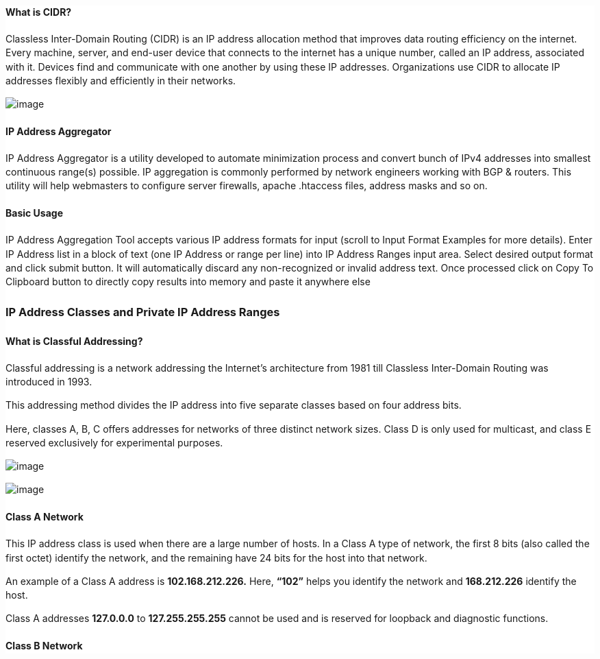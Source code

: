 #### What is CIDR?

Classless Inter-Domain Routing (CIDR) is an IP address allocation method that improves data routing efficiency on the internet. Every machine, server, and end-user device that connects to the internet has a unique number, called an IP address, associated with it. Devices find and communicate with one another by using these IP addresses. Organizations use CIDR to allocate IP addresses flexibly and efficiently in their networks.

![image](https://github.com/kalkah/Understanding-IP-Addresses-and-CIDR-Notation/assets/95209274/faaa4373-5f99-4bac-ba7c-5da4e800efd8)

#### IP Address Aggregator

IP Address Aggregator is a utility developed to automate minimization process and convert bunch of IPv4 addresses into smallest continuous range(s) possible. IP aggregation is commonly performed by network engineers working with BGP & routers. This utility will help webmasters to configure server firewalls, apache .htaccess files, address masks and so on.

#### Basic Usage

IP Address Aggregation Tool accepts various IP address formats for input (scroll to Input Format Examples for more details). Enter IP Address list in a block of text (one IP Address or range per line) into IP Address Ranges input area. Select desired output format and click submit button. It will automatically discard any non-recognized or invalid address text. Once processed click on Copy To Clipboard button to directly copy results into memory and paste it anywhere else

### IP Address Classes and Private IP Address Ranges

#### What is Classful Addressing?

Classful addressing is a network addressing the Internet’s architecture from 1981 till Classless Inter-Domain Routing was introduced in 1993.

This addressing method divides the IP address into five separate classes based on four address bits.

Here, classes A, B, C offers addresses for networks of three distinct network sizes. Class D is only used for multicast, and class E reserved exclusively for experimental purposes.

![image](https://github.com/kalkah/Understanding-IP-Addresses-and-CIDR-Notation/assets/95209274/0b12e0aa-a25f-4ad4-9d4e-9de47810dd3c)

![image](https://github.com/kalkah/Understanding-IP-Addresses-and-CIDR-Notation/assets/95209274/de42fc1f-57fe-422f-8402-a0a98e0dda6e)

#### Class A Network

This IP address class is used when there are a large number of hosts. In a Class A type of network, the first 8 bits (also called the first octet) identify the network, and the remaining have 24 bits for the host into that network.

An example of a Class A address is **102.168.212.226.** Here, **“102”** helps you identify the network and **168.212.226** identify the host.

Class A addresses **127.0.0.0** to **127.255.255.255** cannot be used and is reserved for loopback and diagnostic functions.

#### Class B Network
